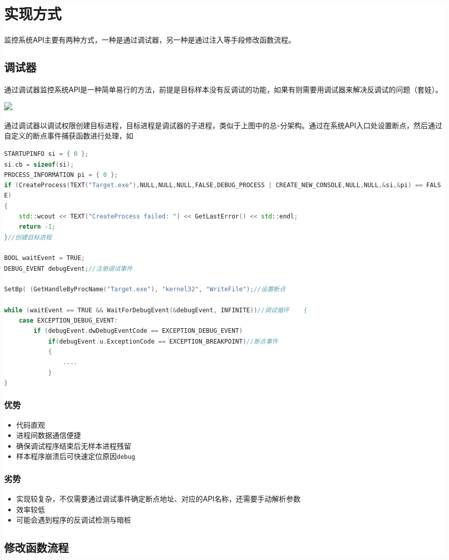 # 实现方式

监控系统API主要有两种方式，一种是通过调试器，另一种是通过注入等手段修改函数流程。

## 调试器

通过调试器监控系统API是一种简单易行的方法，前提是目标样本没有反调试的功能，如果有则需要用调试器来解决反调试的问题（套娃）。

![](3.jpg)

通过调试器以调试权限创建目标进程，目标进程是调试器的子进程，类似于上图中的总-分架构。通过在系统API入口处设置断点，然后通过自定义的断点事件捕获函数进行处理，如

```cpp
STARTUPINFO si = { 0 };
si.cb = sizeof(si);
PROCESS_INFORMATION pi = { 0 };
if (CreateProcess(TEXT("Target.exe"),NULL,NULL,NULL,FALSE,DEBUG_PROCESS | CREATE_NEW_CONSOLE,NULL,NULL,&si,&pi) == FALSE)
{
	std::wcout << TEXT("CreateProcess failed: ") << GetLastError() << std::endl;
	return -1;
}//创建目标进程

BOOL waitEvent = TRUE;
DEBUG_EVENT debugEvent;//注册调试事件

SetBp( (GetHandleByProcName("Target.exe"), "kernel32", "WriteFile");//设置断点

while (waitEvent == TRUE && WaitForDebugEvent(&debugEvent, INFINITE))//调试循环    {
    case EXCEPTION_DEBUG_EVENT:
    	if (debugEvent.dwDebugEventCode == EXCEPTION_DEBUG_EVENT)
            if(debugEvent.u.ExceptionCode == EXCEPTION_BREAKPOINT)//断点事件
            {
                ....
            }
}
```

### 优势

- 代码直观
- 进程间数据通信便捷
- 确保调试程序结束后无样本进程残留
- 样本程序崩溃后可快速定位原因`debug`

### 劣势

- 实现较复杂，不仅需要通过调试事件确定断点地址、对应的API名称，还需要手动解析参数
- 效率较低
- 可能会遇到程序的反调试检测与暗桩

## 修改函数流程
